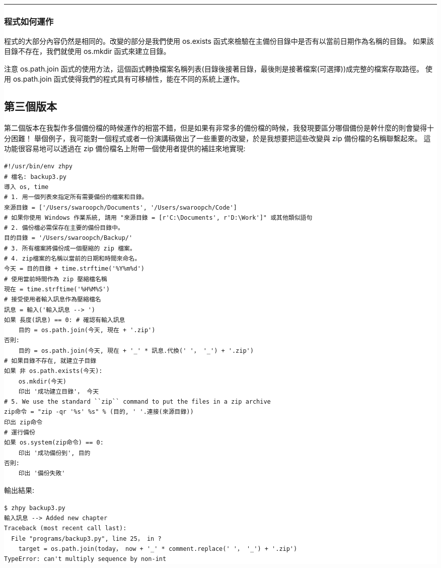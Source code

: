 
---


### 程式如何運作 ###

程式的大部分內容仍然是相同的。改變的部分是我們使用 os.exists 函式來檢驗在主備份目錄中是否有以當前日期作為名稱的目錄。
如果該目錄不存在，我們就使用 os.mkdir 函式來建立目錄。

注意 os.path.join 函式的使用方法，這個函式轉換檔案名稱列表(目錄後接著目錄，最後則是接著檔案(可選擇))成完整的檔案存取路徑。
使用 os.path.join 函式使得我們的程式具有可移植性，能在不同的系統上運作。

## 第三個版本 ##

第二個版本在我製作多個備份檔的時候運作的相當不錯，但是如果有非常多的備份檔的時候，我發現要區分哪個備份是幹什麼的則會變得十分困難！
舉個例子，我可能對一個程式或者一份演講稿做出了一些重要的改變，於是我想要把這些改變與 zip 備份檔的名稱聯繫起來。
這功能很容易地可以透過在 zip 備份檔名上附帶一個使用者提供的補註來地實現:
```
#!/usr/bin/env zhpy
# 檔名: backup3.py
導入 os, time
# 1. 用一個列表來指定所有需要備份的檔案和目錄。
來源目錄 = ['/Users/swaroopch/Documents', '/Users/swaroopch/Code']
# 如果你使用 Windows 作業系統, 請用 "來源目錄 = [r'C:\Documents', r'D:\Work']" 或其他類似語句
# 2. 備份檔必需保存在主要的備份目錄中。
目的目錄 = '/Users/swaroopch/Backup/'
# 3. 所有檔案將備份成一個壓縮的 zip 檔案。
# 4. zip檔案的名稱以當前的日期和時間來命名。
今天 = 目的目錄 + time.strftime('%Y%m%d')
# 使用當前時間作為 zip 壓縮檔名稱
現在 = time.strftime('%H%M%S')
# 接受使用者輸入訊息作為壓縮檔名
訊息 = 輸入('輸入訊息 --> ')
如果 長度(訊息) == 0: # 確認有輸入訊息
    目的 = os.path.join(今天, 現在 + '.zip')
否則:
    目的 = os.path.join(今天, 現在 + '_' * 訊息.代換(' '， '_') + '.zip')
# 如果目錄不存在, 就建立子目錄
如果 非 os.path.exists(今天):
    os.mkdir(今天)
    印出 '成功建立目錄'， 今天
# 5. We use the standard ``zip`` command to put the files in a zip archive
zip命令 = "zip -qr '%s' %s" % (目的, ' '.連接(來源目錄))
印出 zip命令
# 運行備份
如果 os.system(zip命令) == 0:
    印出 '成功備份到', 目的
否則:
    印出 '備份失敗'
```

輸出結果:
```
$ zhpy backup3.py
輸入訊息 --> Added new chapter
Traceback (most recent call last):
  File "programs/backup3.py", line 25， in ?
    target = os.path.join(today， now + '_' * comment.replace(' '， '_') + '.zip')
TypeError: can't multiply sequence by non-int
```
